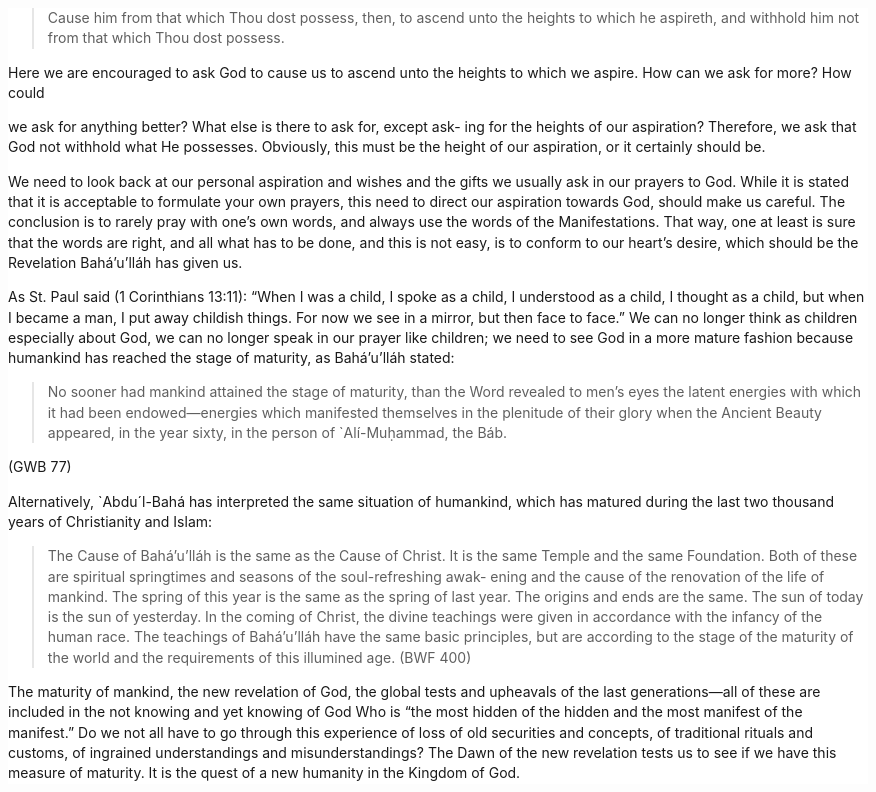 > Cause him from that which Thou dost possess, then, to ascend
> unto the heights to which he aspireth, and withhold him not
> from that which Thou dost possess.

Here we are encouraged to ask God to cause us to ascend unto the
heights to which we aspire. How can we ask for more? How could

we ask for anything better? What else is there to ask for, except ask-
ing for the heights of our aspiration? Therefore, we ask that God not
withhold what He possesses. Obviously, this must be the height of
our aspiration, or it certainly should be.

We need to look back at our personal aspiration and wishes and the
gifts we usually ask in our prayers to God. While it is stated that it
is acceptable to formulate your own prayers, this need to direct our
aspiration towards God, should make us careful. The conclusion is
to rarely pray with one’s own words, and always use the words of the
Manifestations. That way, one at least is sure that the words are right,
and all what has to be done, and this is not easy, is to conform to our
heart’s desire, which should be the Revelation Bahá’u’lláh has given us.

As St. Paul said (1 Corinthians 13:11): “When I was a child, I spoke as
a child, I understood as a child, I thought as a child, but when I became a
man, I put away childish things. For now we see in a mirror, but then face
to face.” We can no longer think as children especially about God, we
can no longer speak in our prayer like children; we need to see God in
a more mature fashion because humankind has reached the stage of
maturity, as Bahá’u’lláh stated:

> No sooner had mankind attained the stage of maturity, than
> the Word revealed to men’s eyes the latent energies with which
> it had been endowed—energies which manifested themselves in
> the plenitude of their glory when the Ancient Beauty appeared,
> in the year sixty, in the person of `Alí-Muḥammad, the Báb.

(GWB 77)

Alternatively, `Abdu´l-Bahá has interpreted the same situation of
humankind, which has matured during the last two thousand years
of Christianity and Islam:

> The Cause of Bahá’u’lláh is the same as the Cause of Christ. It
> is the same Temple and the same Foundation. Both of these are
> spiritual springtimes and seasons of the soul-refreshing awak-
> ening and the cause of the renovation of the life of mankind.
> The spring of this year is the same as the spring of last year. The
> origins and ends are the same. The sun of today is the sun of
> yesterday. In the coming of Christ, the divine teachings were
> given in accordance with the infancy of the human race. The
> teachings of Bahá’u’lláh have the same basic principles, but
> are according to the stage of the maturity of the world and the
> requirements of this illumined age. (BWF 400)

The maturity of mankind, the new revelation of God, the global tests
and upheavals of the last generations—all of these are included in
the not knowing and yet knowing of God Who is “the most hidden of
the hidden and the most manifest of the manifest.” Do we not all have
to go through this experience of loss of old securities and concepts,
of traditional rituals and customs, of ingrained understandings and
misunderstandings? The Dawn of the new revelation tests us to see
if we have this measure of maturity. It is the quest of a new humanity
in the Kingdom of God.
